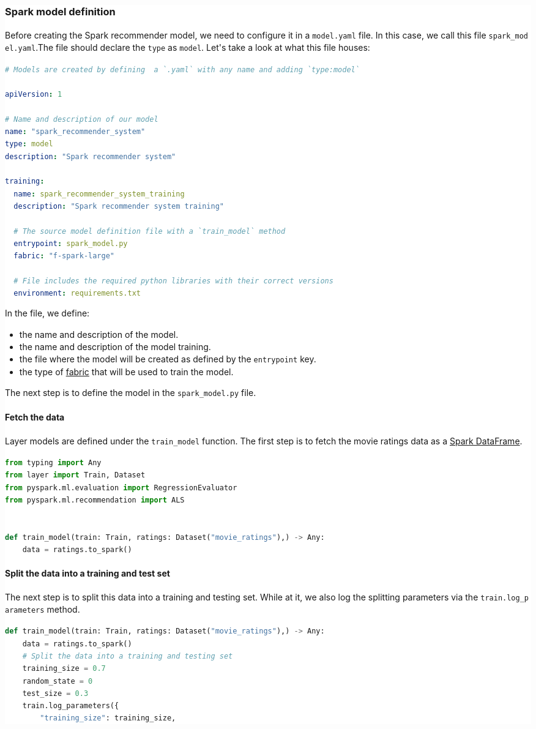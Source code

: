 ### Spark model definition
Before creating the Spark recommender model, we need to configure it in a `model.yaml` file. In this case, we call this 
file `spark_model.yaml`.The file should declare the
`type` as `model`.  Let's take a look at what this file houses:
```yaml
# Models are created by defining  a `.yaml` with any name and adding `type:model`

apiVersion: 1

# Name and description of our model
name: "spark_recommender_system"
type: model
description: "Spark recommender system"

training:
  name: spark_recommender_system_training
  description: "Spark recommender system training"

  # The source model definition file with a `train_model` method
  entrypoint: spark_model.py
  fabric: "f-spark-large"

  # File includes the required python libraries with their correct versions
  environment: requirements.txt

```
In the file, we define:
- the name and description of the model.
- the name and description of the model training. 
- the file where the model will be created as defined by the `entrypoint` key.
- the type of [fabric](https://docs.beta.layer.co/docs/reference/fabrics) that will be used to train the model. 

The next step is to define the model in the `spark_model.py` file.

#### Fetch the data
Layer models are defined under the `train_model` function. The first step is to fetch the movie ratings data as 
a [Spark DataFrame](https://docs.beta.layer.co/docs/sdk-library/layer-featureset#methods). 

```python
from typing import Any
from layer import Train, Dataset
from pyspark.ml.evaluation import RegressionEvaluator
from pyspark.ml.recommendation import ALS


def train_model(train: Train, ratings: Dataset("movie_ratings"),) -> Any:
    data = ratings.to_spark()
```
#### Split the data into a training and test set
The next step is to split this data into a training and testing set. While at it, we also log the splitting parameters 
via the `train.log_parameters`  method. 
```python
def train_model(train: Train, ratings: Dataset("movie_ratings"),) -> Any:
    data = ratings.to_spark()
    # Split the data into a training and testing set
    training_size = 0.7
    random_state = 0
    test_size = 0.3
    train.log_parameters({
        "training_size": training_size,
```